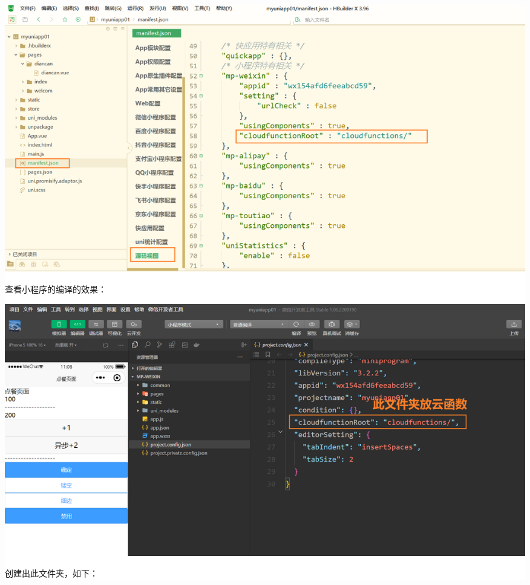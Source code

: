 ![1700536142739](./assets/1700536142739.png)

查看小程序的编译的效果：

![1700536183393](./assets/1700536183393.png)

创建出此文件夹，如下：
